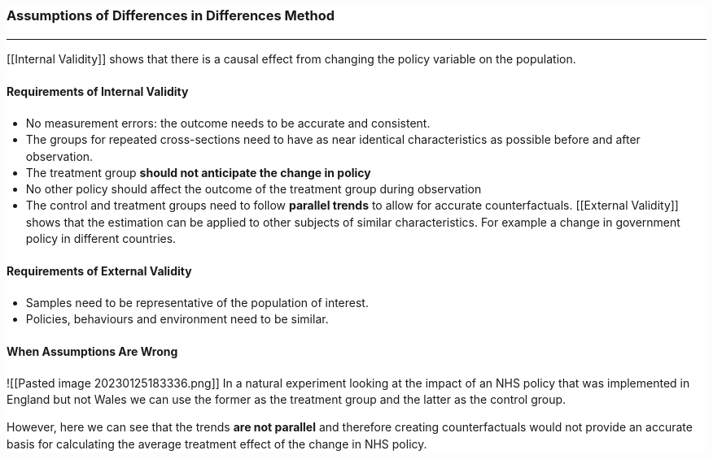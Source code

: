### Assumptions of Differences in Differences Method
---

[[Internal Validity]] shows that there is a causal effect from changing the policy variable on the population.

#### Requirements of Internal Validity
- No measurement errors: the outcome needs to be accurate and consistent.
- The groups for repeated cross-sections need to have as near identical characteristics as possible before and after observation.
- The treatment group **should not anticipate the change in policy**
- No other policy should affect the outcome of the treatment group during observation
- The control and treatment groups need to follow **parallel trends** to allow for accurate counterfactuals.
[[External Validity]] shows that the estimation can be applied to other subjects of similar characteristics. For example a change in government policy in different countries.

#### Requirements of External Validity
- Samples need to be representative of the population of interest.
- Policies, behaviours and environment need to be similar.

#### When Assumptions Are Wrong
![[Pasted image 20230125183336.png]]
In a natural experiment looking at the impact of an NHS policy that was implemented in England but not Wales we can use the former as the treatment group and the latter as the control group.

However, here we can see that the trends **are not parallel** and therefore creating counterfactuals would not provide an accurate basis for calculating the average treatment effect of the change in NHS policy.
